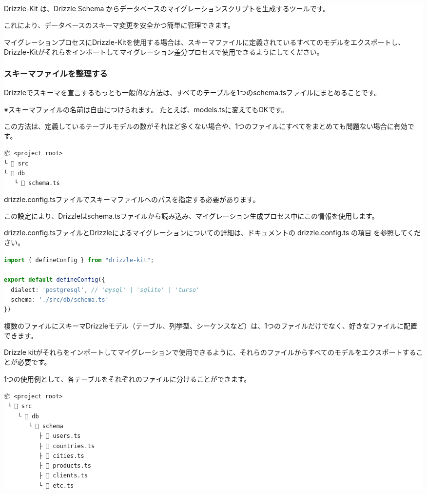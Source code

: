 Drizzle-Kit は、Drizzle Schema からデータベースのマイグレーションスクリプトを生成するツールです。

これにより、データベースのスキーマ変更を安全かつ簡単に管理できます。



マイグレーションプロセスにDrizzle-Kitを使用する場合は、スキーマファイルに定義されているすべてのモデルをエクスポートし、Drizzle-Kitがそれらをインポートしてマイグレーション差分プロセスで使用できるようにしてください。



### スキーマファイルを整理する

Drizzleでスキーマを宣言するもっとも一般的な方法は、すべてのテーブルを1つのschema.tsファイルにまとめることです。

※スキーマファイルの名前は自由につけられます。
たとえば、models.tsに変えてもOKです。

この方法は、定義しているテーブルモデルの数がそれほど多くない場合や、1つのファイルにすべてをまとめても問題ない場合に有効です。

```
📦 <project root>
└ 📂 src
└ 📂 db
   └ 📜 schema.ts

```


drizzle.config.tsファイルでスキーマファイルへのパスを指定する必要があります。

この設定により、Drizzleはschema.tsファイルから読み込み、マイグレーション生成プロセス中にこの情報を使用します。

drizzle.config.tsファイルとDrizzleによるマイグレーションについての詳細は、ドキュメントの drizzle.config.ts の項目 を参照してください。



```drizzle.config.ts
import { defineConfig } from "drizzle-kit";

export default defineConfig({
  dialect: 'postgresql', // 'mysql' | 'sqlite' | 'turso'
  schema: './src/db/schema.ts'
})

```



複数のファイルにスキーマDrizzleモデル（テーブル、列挙型、シーケンスなど）は、1つのファイルだけでなく、好きなファイルに配置できます。

Drizzle kitがそれらをインポートしてマイグレーションで使用できるように、それらのファイルからすべてのモデルをエクスポートすることが必要です。

1つの使用例として、各テーブルをそれぞれのファイルに分けることができます。

```
📦 <project root>
 └ 📂 src
    └ 📂 db
       └ 📂 schema
          ├ 📜 users.ts
          ├ 📜 countries.ts
          ├ 📜 cities.ts
          ├ 📜 products.ts
          ├ 📜 clients.ts
          └ 📜 etc.ts

```
